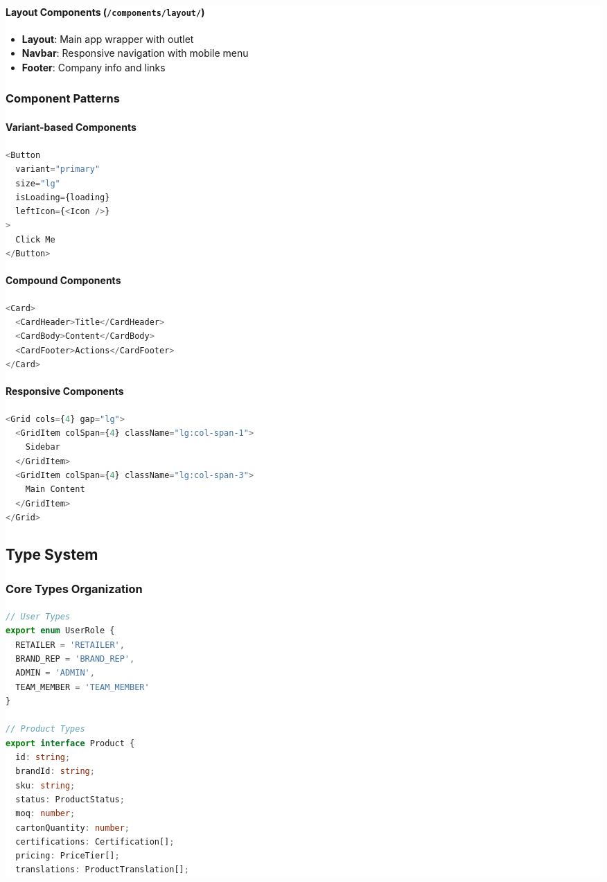 #### Layout Components (`/components/layout/`)
- **Layout**: Main app wrapper with outlet
- **Navbar**: Responsive navigation with mobile menu
- **Footer**: Company info and links

### Component Patterns

#### Variant-based Components
```typescript
<Button 
  variant="primary" 
  size="lg" 
  isLoading={loading}
  leftIcon={<Icon />}
>
  Click Me
</Button>
```

#### Compound Components
```typescript
<Card>
  <CardHeader>Title</CardHeader>
  <CardBody>Content</CardBody>
  <CardFooter>Actions</CardFooter>
</Card>
```

#### Responsive Components
```typescript
<Grid cols={4} gap="lg">
  <GridItem colSpan={4} className="lg:col-span-1">
    Sidebar
  </GridItem>
  <GridItem colSpan={4} className="lg:col-span-3">
    Main Content
  </GridItem>
</Grid>
```

## Type System

### Core Types Organization

```typescript
// User Types
export enum UserRole {
  RETAILER = 'RETAILER',
  BRAND_REP = 'BRAND_REP',
  ADMIN = 'ADMIN',
  TEAM_MEMBER = 'TEAM_MEMBER'
}

// Product Types
export interface Product {
  id: string;
  brandId: string;
  sku: string;
  status: ProductStatus;
  moq: number;
  cartonQuantity: number;
  certifications: Certification[];
  pricing: PriceTier[];
  translations: ProductTranslation[];
```
